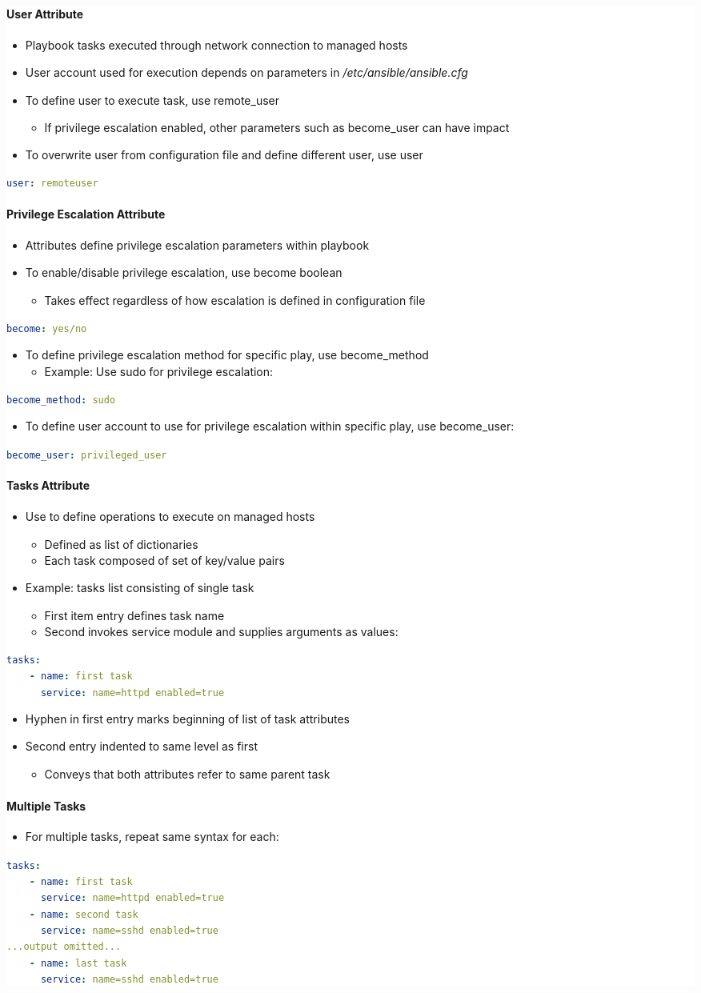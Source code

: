 #### User Attribute
* Playbook tasks executed through network connection to managed hosts

* User account used for execution depends on parameters in */etc/ansible/ansible.cfg*

* To define user to execute task, use remote_user
  * If privilege escalation enabled, other parameters such as become_user can have impact

* To overwrite user from configuration file and define different user, use user
~~~yaml
user: remoteuser
~~~

#### Privilege Escalation Attribute
* Attributes define privilege escalation parameters within playbook

* To enable/disable privilege escalation, use become boolean
  * Takes effect regardless of how escalation is defined in configuration file
~~~yaml
become: yes/no
~~~

* To define privilege escalation method for specific play, use become_method
  * Example: Use sudo for privilege escalation:
~~~yaml
become_method: sudo
~~~

* To define user account to use for privilege escalation within specific play, use become_user:
~~~yaml
become_user: privileged_user
~~~

#### Tasks Attribute
* Use to define operations to execute on managed hosts
  * Defined as list of dictionaries
  * Each task composed of set of key/value pairs

* Example: tasks list consisting of single task
  * First item entry defines task name
  * Second invokes service module and supplies arguments as values:
~~~yaml
tasks:
    - name: first task
      service: name=httpd enabled=true
~~~

* Hyphen in first entry marks beginning of list of task attributes

* Second entry indented to same level as first
  * Conveys that both attributes refer to same parent task

#### Multiple Tasks
* For multiple tasks, repeat same syntax for each:
~~~yaml
tasks:
    - name: first task
      service: name=httpd enabled=true
    - name: second task
      service: name=sshd enabled=true
...output omitted...
    - name: last task
      service: name=sshd enabled=true
~~~ 
